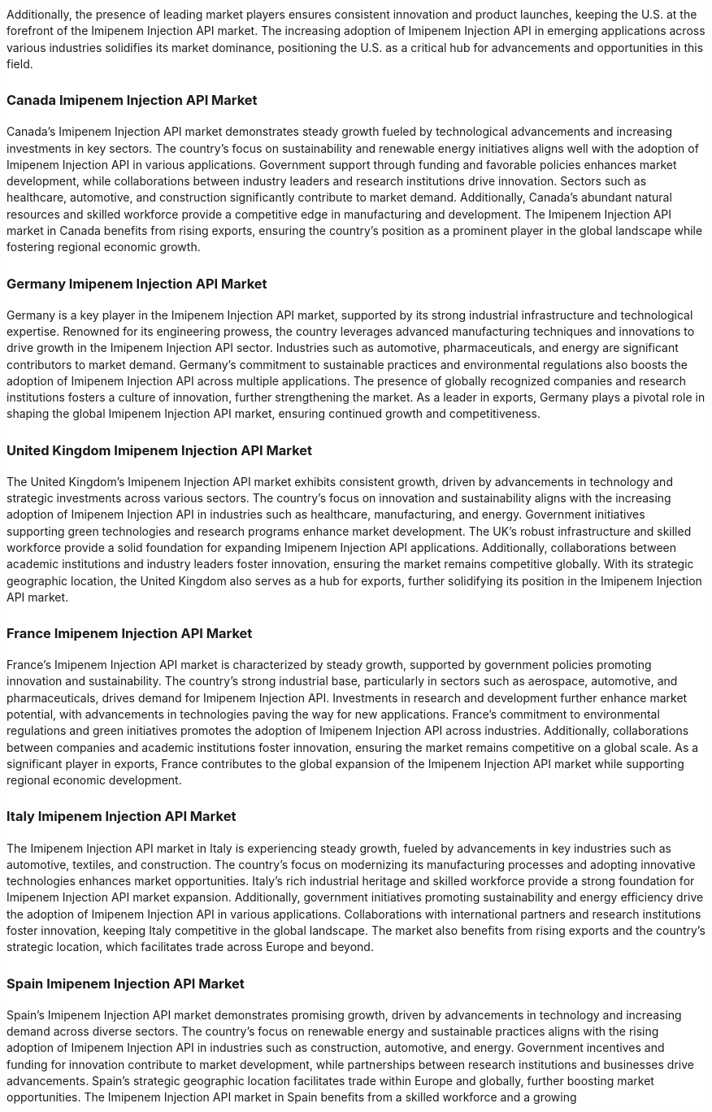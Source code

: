 Additionally, the presence of leading market players ensures consistent innovation and product launches, keeping the U.S. at the forefront of the Imipenem Injection API market. The increasing adoption of Imipenem Injection API in emerging applications across various industries solidifies its market dominance, positioning the U.S. as a critical hub for advancements and opportunities in this field.</p><h3>Canada Imipenem Injection API Market</h3><p>Canada&rsquo;s Imipenem Injection API market demonstrates steady growth fueled by technological advancements and increasing investments in key sectors. The country&rsquo;s focus on sustainability and renewable energy initiatives aligns well with the adoption of Imipenem Injection API in various applications. Government support through funding and favorable policies enhances market development, while collaborations between industry leaders and research institutions drive innovation. Sectors such as healthcare, automotive, and construction significantly contribute to market demand. Additionally, Canada&rsquo;s abundant natural resources and skilled workforce provide a competitive edge in manufacturing and development. The Imipenem Injection API market in Canada benefits from rising exports, ensuring the country&rsquo;s position as a prominent player in the global landscape while fostering regional economic growth.</p><h3>Germany Imipenem Injection API Market</h3><p>Germany is a key player in the Imipenem Injection API market, supported by its strong industrial infrastructure and technological expertise. Renowned for its engineering prowess, the country leverages advanced manufacturing techniques and innovations to drive growth in the Imipenem Injection API sector. Industries such as automotive, pharmaceuticals, and energy are significant contributors to market demand. Germany&rsquo;s commitment to sustainable practices and environmental regulations also boosts the adoption of Imipenem Injection API across multiple applications. The presence of globally recognized companies and research institutions fosters a culture of innovation, further strengthening the market. As a leader in exports, Germany plays a pivotal role in shaping the global Imipenem Injection API market, ensuring continued growth and competitiveness.</p><h3>United Kingdom Imipenem Injection API Market</h3><p>The United Kingdom&rsquo;s Imipenem Injection API market exhibits consistent growth, driven by advancements in technology and strategic investments across various sectors. The country&rsquo;s focus on innovation and sustainability aligns with the increasing adoption of Imipenem Injection API in industries such as healthcare, manufacturing, and energy. Government initiatives supporting green technologies and research programs enhance market development. The UK&rsquo;s robust infrastructure and skilled workforce provide a solid foundation for expanding Imipenem Injection API applications. Additionally, collaborations between academic institutions and industry leaders foster innovation, ensuring the market remains competitive globally. With its strategic geographic location, the United Kingdom also serves as a hub for exports, further solidifying its position in the Imipenem Injection API market.</p><h3>France Imipenem Injection API Market</h3><p>France&rsquo;s Imipenem Injection API market is characterized by steady growth, supported by government policies promoting innovation and sustainability. The country&rsquo;s strong industrial base, particularly in sectors such as aerospace, automotive, and pharmaceuticals, drives demand for Imipenem Injection API. Investments in research and development further enhance market potential, with advancements in technologies paving the way for new applications. France&rsquo;s commitment to environmental regulations and green initiatives promotes the adoption of Imipenem Injection API across industries. Additionally, collaborations between companies and academic institutions foster innovation, ensuring the market remains competitive on a global scale. As a significant player in exports, France contributes to the global expansion of the Imipenem Injection API market while supporting regional economic development.</p><h3>Italy Imipenem Injection API Market</h3><p>The Imipenem Injection API market in Italy is experiencing steady growth, fueled by advancements in key industries such as automotive, textiles, and construction. The country&rsquo;s focus on modernizing its manufacturing processes and adopting innovative technologies enhances market opportunities. Italy&rsquo;s rich industrial heritage and skilled workforce provide a strong foundation for Imipenem Injection API market expansion. Additionally, government initiatives promoting sustainability and energy efficiency drive the adoption of Imipenem Injection API in various applications. Collaborations with international partners and research institutions foster innovation, keeping Italy competitive in the global landscape. The market also benefits from rising exports and the country&rsquo;s strategic location, which facilitates trade across Europe and beyond.</p><h3>Spain Imipenem Injection API Market</h3><p>Spain&rsquo;s Imipenem Injection API market demonstrates promising growth, driven by advancements in technology and increasing demand across diverse sectors. The country&rsquo;s focus on renewable energy and sustainable practices aligns with the rising adoption of Imipenem Injection API in industries such as construction, automotive, and energy. Government incentives and funding for innovation contribute to market development, while partnerships between research institutions and businesses drive advancements. Spain&rsquo;s strategic geographic location facilitates trade within Europe and globally, further boosting market opportunities. The Imipenem Injection API market in Spain benefits from a skilled workforce and a growing